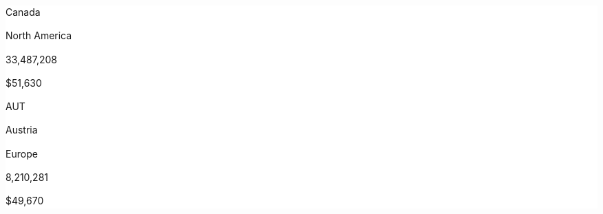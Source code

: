 </td>

<td class="gt_row gt_left">

Canada

</td>

<td class="gt_row gt_center">

North America

</td>

<td class="gt_row gt_right">

33,487,208

</td>

<td class="gt_row gt_right">

$51,630

</td>

</tr>

<tr>

<td class="gt_row gt_left gt_striped">

AUT

</td>

<td class="gt_row gt_left gt_striped">

Austria

</td>

<td class="gt_row gt_center gt_striped">

Europe

</td>

<td class="gt_row gt_right gt_striped">

8,210,281

</td>

<td class="gt_row gt_right gt_striped">

$49,670

</td>

</tr>

<tr>

<td class="gt_row gt_left">
